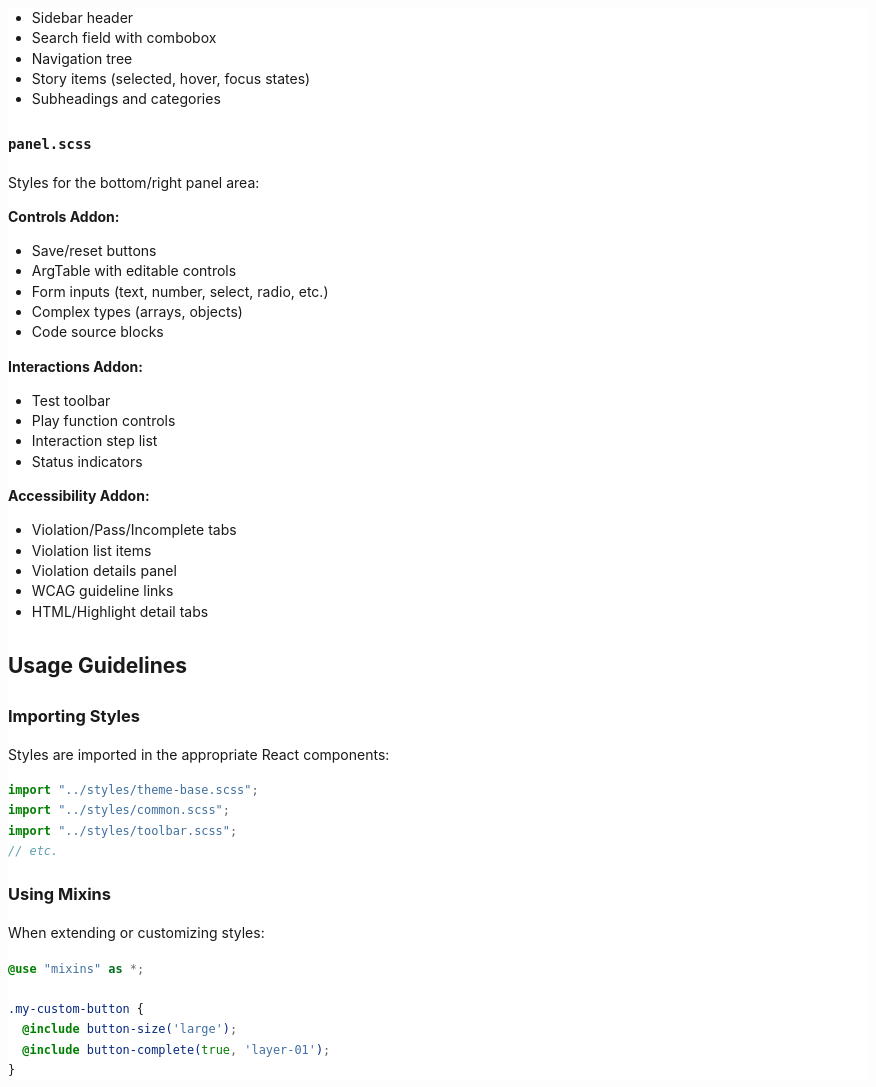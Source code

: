 - Sidebar header
- Search field with combobox
- Navigation tree
- Story items (selected, hover, focus states)
- Subheadings and categories

### `panel.scss`
Styles for the bottom/right panel area:

**Controls Addon:**
- Save/reset buttons
- ArgTable with editable controls
- Form inputs (text, number, select, radio, etc.)
- Complex types (arrays, objects)
- Code source blocks

**Interactions Addon:**
- Test toolbar
- Play function controls
- Interaction step list
- Status indicators

**Accessibility Addon:**
- Violation/Pass/Incomplete tabs
- Violation list items
- Violation details panel
- WCAG guideline links
- HTML/Highlight detail tabs

## Usage Guidelines

### Importing Styles
Styles are imported in the appropriate React components:

```typescript
import "../styles/theme-base.scss";
import "../styles/common.scss";
import "../styles/toolbar.scss";
// etc.
```

### Using Mixins
When extending or customizing styles:

```scss
@use "mixins" as *;

.my-custom-button {
  @include button-size('large');
  @include button-complete(true, 'layer-01');
}
```
